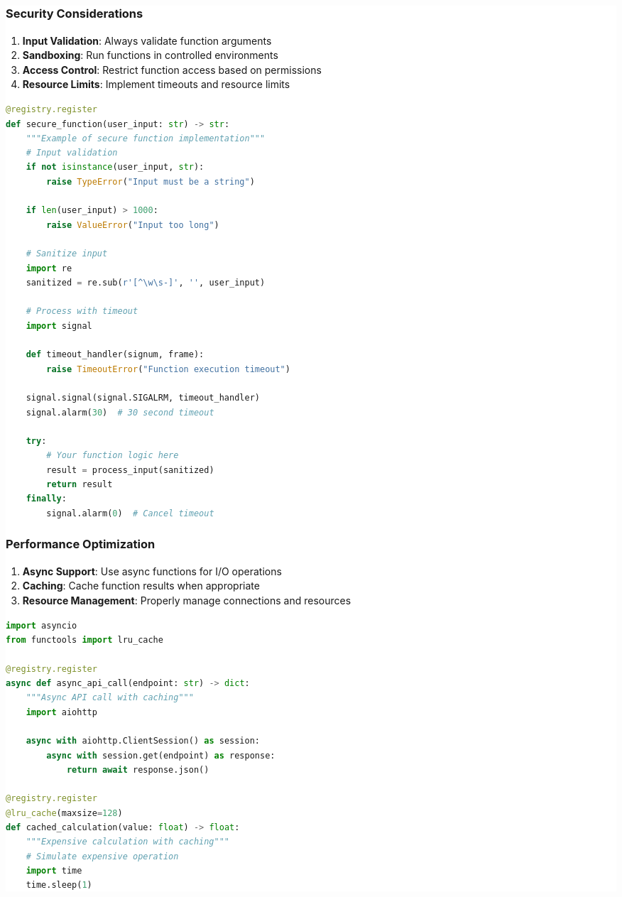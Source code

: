 ### Security Considerations

1. **Input Validation**: Always validate function arguments
2. **Sandboxing**: Run functions in controlled environments
3. **Access Control**: Restrict function access based on permissions
4. **Resource Limits**: Implement timeouts and resource limits

```python
@registry.register
def secure_function(user_input: str) -> str:
    """Example of secure function implementation"""
    # Input validation
    if not isinstance(user_input, str):
        raise TypeError("Input must be a string")
    
    if len(user_input) > 1000:
        raise ValueError("Input too long")
    
    # Sanitize input
    import re
    sanitized = re.sub(r'[^\w\s-]', '', user_input)
    
    # Process with timeout
    import signal
    
    def timeout_handler(signum, frame):
        raise TimeoutError("Function execution timeout")
    
    signal.signal(signal.SIGALRM, timeout_handler)
    signal.alarm(30)  # 30 second timeout
    
    try:
        # Your function logic here
        result = process_input(sanitized)
        return result
    finally:
        signal.alarm(0)  # Cancel timeout
```

### Performance Optimization

1. **Async Support**: Use async functions for I/O operations
2. **Caching**: Cache function results when appropriate
3. **Resource Management**: Properly manage connections and resources

```python
import asyncio
from functools import lru_cache

@registry.register
async def async_api_call(endpoint: str) -> dict:
    """Async API call with caching"""
    import aiohttp
    
    async with aiohttp.ClientSession() as session:
        async with session.get(endpoint) as response:
            return await response.json()

@registry.register
@lru_cache(maxsize=128)
def cached_calculation(value: float) -> float:
    """Expensive calculation with caching"""
    # Simulate expensive operation
    import time
    time.sleep(1)
```